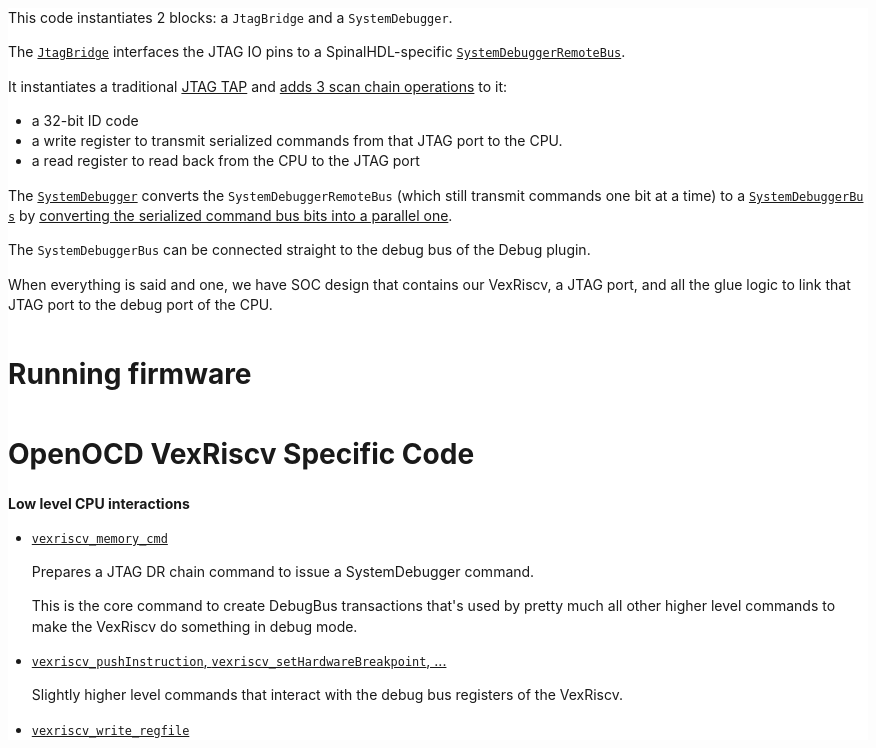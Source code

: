 ```scala
```

This code instantiates 2 blocks: a `JtagBridge` and a `SystemDebugger`.

The [`JtagBridge`](https://github.com/SpinalHDL/SpinalHDL/blob/adf552d8f500e7419fff395b7049228e4bc5de26/lib/src/main/scala/spinal/lib/system/debugger/SystemDebugger.scala#L57-L84)
interfaces the JTAG IO pins to a SpinalHDL-specific [`SystemDebuggerRemoteBus`](https://github.com/SpinalHDL/SpinalHDL/blob/adf552d8f500e7419fff395b7049228e4bc5de26/lib/src/main/scala/spinal/lib/system/debugger/SystemDebuggerBundles.scala#L12-L25).

It instantiates a traditional [JTAG TAP](https://github.com/SpinalHDL/SpinalHDL/blob/adf552d8f500e7419fff395b7049228e4bc5de26/lib/src/main/scala/spinal/lib/system/debugger/SystemDebugger.scala#L79)
and [adds 3 scan chain operations](https://github.com/SpinalHDL/SpinalHDL/blob/adf552d8f500e7419fff395b7049228e4bc5de26/lib/src/main/scala/spinal/lib/system/debugger/SystemDebugger.scala#L80-L82)
 to it:
* a 32-bit ID code
* a write register to transmit serialized commands from that JTAG port to the CPU.
* a read register to read back from the CPU to the JTAG port

The [`SystemDebugger`](https://github.com/SpinalHDL/SpinalHDL/blob/adf552d8f500e7419fff395b7049228e4bc5de26/lib/src/main/scala/spinal/lib/system/debugger/SystemDebugger.scala#L145-L155)
converts the `SystemDebuggerRemoteBus` (which still transmit commands one bit at a time) to a 
[`SystemDebuggerBus`](https://github.com/SpinalHDL/SpinalHDL/blob/adf552d8f500e7419fff395b7049228e4bc5de26/lib/src/main/scala/spinal/lib/system/debugger/SystemDebuggerBundles.scala#L27-L42)
by [converting the serialized command bus bits into a parallel one](https://github.com/SpinalHDL/SpinalHDL/blob/adf552d8f500e7419fff395b7049228e4bc5de26/lib/src/main/scala/spinal/lib/system/debugger/SystemDebugger.scala#L151).

The `SystemDebuggerBus` can be connected straight to the debug bus of the Debug plugin.

When everything is said and one, we have SOC design that contains our VexRiscv, a JTAG port, and all the glue logic to link that JTAG port to the debug port of the CPU.

# Running firmware

# OpenOCD VexRiscv Specific Code

**Low level CPU interactions**

* [`vexriscv_memory_cmd`](https://github.com/SpinalHDL/openocd_riscv/blob/f8c1c8ad9cd844a068a749532cfbc369e66a18f9/src/target/vexriscv.c#L1127-L1179)

    Prepares a JTAG DR chain command to issue a SystemDebugger command.

    This is the core command to create DebugBus transactions that's used by pretty much all other higher level
    commands to make the VexRiscv do something in debug mode.

* [`vexriscv_pushInstruction`, `vexriscv_setHardwareBreakpoint`, ...](https://github.com/SpinalHDL/openocd_riscv/blob/f8c1c8ad9cd844a068a749532cfbc369e66a18f9/src/target/vexriscv.c#L1394-L1440)

    Slightly higher level commands that interact with the debug bus registers of the VexRiscv.

* [`vexriscv_write_regfile`](https://github.com/SpinalHDL/openocd_riscv/blob/f8c1c8ad9cd844a068a749532cfbc369e66a18f9/src/target/vexriscv.c#L240-L256)
